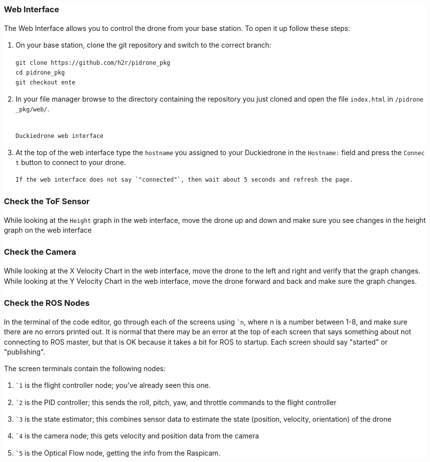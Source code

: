 ### Web Interface
The Web Interface allows you to control the drone from your base station. To open it up follow these steps:

1.  On your base station, clone the git repository and switch to the correct branch:

    ```
    git clone https://github.com/h2r/pidrone_pkg
    cd pidrone_pkg
    git checkout ente
    ```

1.  In your file manager browse to the directory containing the repository you just cloned and open the file `index.html` in `/pidrone_pkg/web/`.
    ```{figure} ../_images/flying/web_interface.png

    Duckiedrone web interface
    ```
1.  At the top of the web interface type the `hostname` you assigned to your Duckiedrone in the `Hostname:` field and press the `Connect` button to connect to your drone.

    ```{note}
    If the web interface does not say `"connected"`, then wait about 5 seconds and refresh the page.
    ```

### Check the ToF Sensor

While looking at the `Height` graph in the web interface, move the drone up and down and make sure you see changes in the height graph on the web interface

### Check the Camera

While looking at the X Velocity Chart in the web interface, move the drone to the left and right and verify that the graph changes. While looking at the Y Velocity Chart in the web interface, move the drone forward and back and make sure the graph changes.

### Check the ROS Nodes

In the terminal of the code editor, go through each of the screens using `` `n ``, where n is a number between 1-8, and make sure there are no errors printed out. It is normal that there may be an error at the top of each screen that says something about not connecting to ROS master, but that is OK because it takes a bit for ROS to startup. Each screen should say "started" or "publishing".

The screen terminals contain the following nodes:

1. `` `1 `` is the flight controller node; you've already seen this one.

1. `` `2 `` is the PID controller; this sends the roll, pitch, yaw, and throttle commands to the flight controller

1. `` `3 `` is the state estimator; this combines sensor data to estimate the state (position, velocity, orientation) of the drone

1. `` `4 `` is the camera node; this gets velocity and position data from the camera

1. `` `5 `` is the Optical Flow node, getting the info from the Raspicam.
